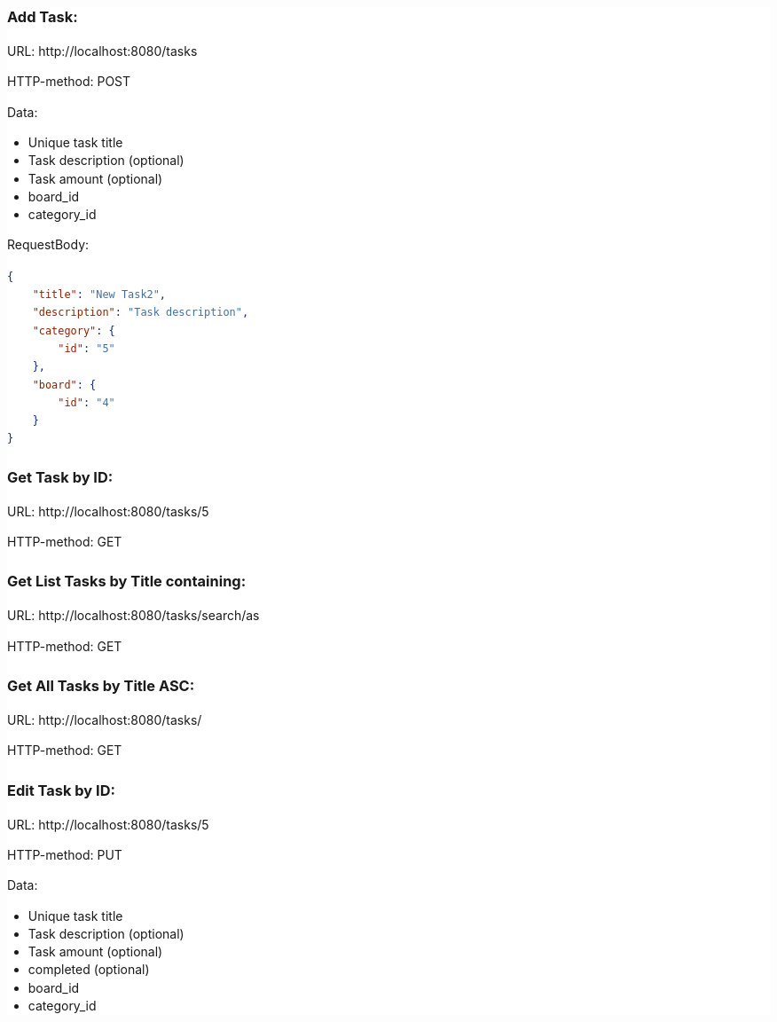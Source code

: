 ### Add Task:
URL: http://localhost:8080/tasks

HTTP-method: POST

Data:
- Unique task title
- Task description (optional)
- Task amount (optional)
- board_id
- category_id

RequestBody:
```JSON
{
	"title": "New Task2",
	"description": "Task description",
	"category": {
		"id": "5"
	},
	"board": {
		"id": "4"
	}
}
```

### Get Task by ID:
URL: http://localhost:8080/tasks/5

HTTP-method: GET

### Get List Tasks by Title containing:
URL: http://localhost:8080/tasks/search/as

HTTP-method: GET

### Get All Tasks by Title ASC:
URL: http://localhost:8080/tasks/

HTTP-method: GET

### Edit Task by ID:
URL: http://localhost:8080/tasks/5

HTTP-method: PUT

Data:
- Unique task title
- Task description (optional)
- Task amount (optional)
- completed (optional)
- board_id
- category_id
